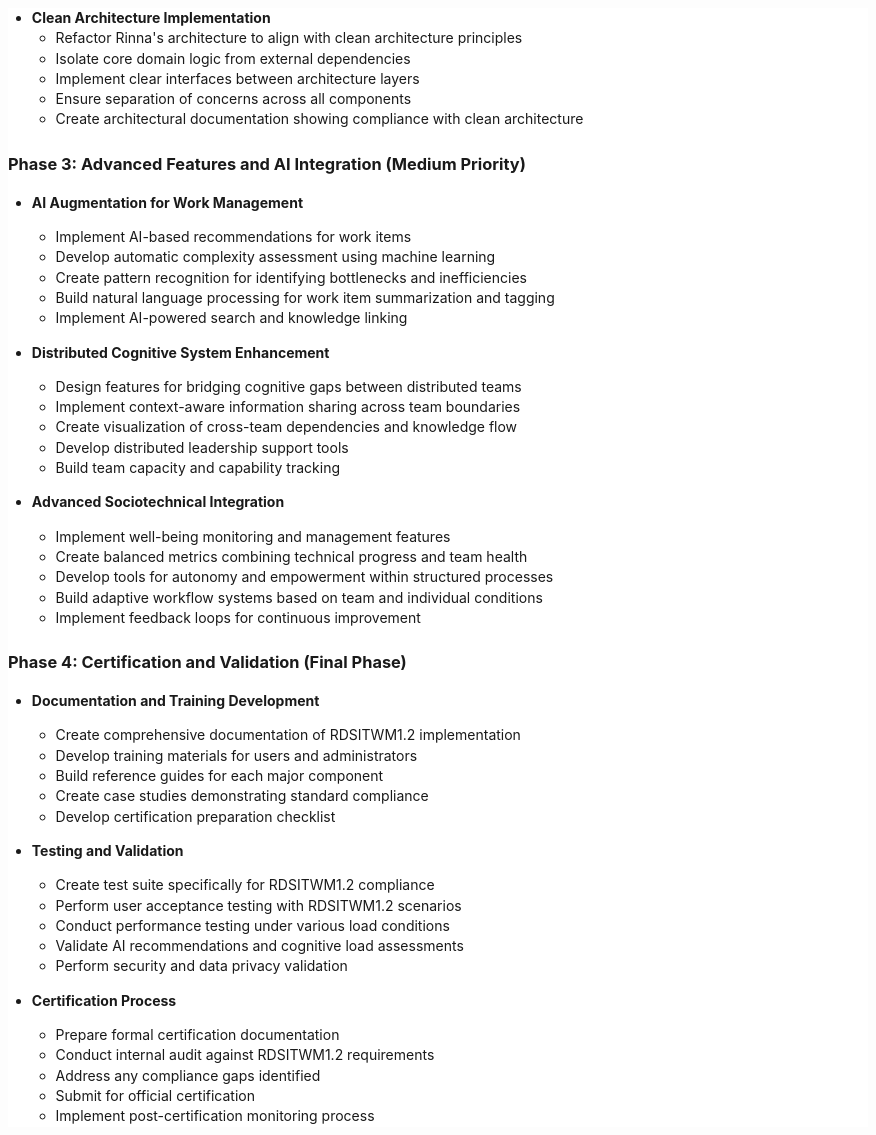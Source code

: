 - **Clean Architecture Implementation**
  - Refactor Rinna's architecture to align with clean architecture principles
  - Isolate core domain logic from external dependencies
  - Implement clear interfaces between architecture layers
  - Ensure separation of concerns across all components
  - Create architectural documentation showing compliance with clean architecture

### Phase 3: Advanced Features and AI Integration (Medium Priority)

- **AI Augmentation for Work Management**
  - Implement AI-based recommendations for work items
  - Develop automatic complexity assessment using machine learning
  - Create pattern recognition for identifying bottlenecks and inefficiencies
  - Build natural language processing for work item summarization and tagging
  - Implement AI-powered search and knowledge linking

- **Distributed Cognitive System Enhancement**
  - Design features for bridging cognitive gaps between distributed teams
  - Implement context-aware information sharing across team boundaries
  - Create visualization of cross-team dependencies and knowledge flow
  - Develop distributed leadership support tools
  - Build team capacity and capability tracking

- **Advanced Sociotechnical Integration**
  - Implement well-being monitoring and management features
  - Create balanced metrics combining technical progress and team health
  - Develop tools for autonomy and empowerment within structured processes
  - Build adaptive workflow systems based on team and individual conditions
  - Implement feedback loops for continuous improvement

### Phase 4: Certification and Validation (Final Phase)

- **Documentation and Training Development**
  - Create comprehensive documentation of RDSITWM1.2 implementation
  - Develop training materials for users and administrators
  - Build reference guides for each major component
  - Create case studies demonstrating standard compliance
  - Develop certification preparation checklist

- **Testing and Validation**
  - Create test suite specifically for RDSITWM1.2 compliance
  - Perform user acceptance testing with RDSITWM1.2 scenarios
  - Conduct performance testing under various load conditions
  - Validate AI recommendations and cognitive load assessments
  - Perform security and data privacy validation

- **Certification Process**
  - Prepare formal certification documentation
  - Conduct internal audit against RDSITWM1.2 requirements
  - Address any compliance gaps identified
  - Submit for official certification
  - Implement post-certification monitoring process
